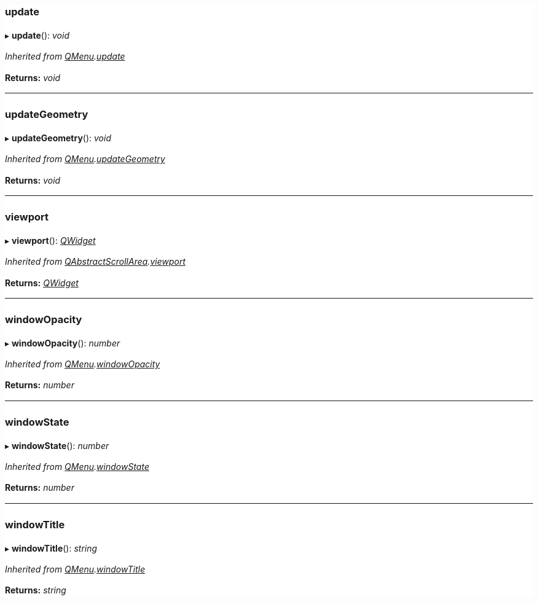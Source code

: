###  update

▸ **update**(): *void*

*Inherited from [QMenu](qmenu.md).[update](qmenu.md#update)*

**Returns:** *void*

___

###  updateGeometry

▸ **updateGeometry**(): *void*

*Inherited from [QMenu](qmenu.md).[updateGeometry](qmenu.md#updategeometry)*

**Returns:** *void*

___

###  viewport

▸ **viewport**(): *[QWidget](qwidget.md)*

*Inherited from [QAbstractScrollArea](qabstractscrollarea.md).[viewport](qabstractscrollarea.md#viewport)*

**Returns:** *[QWidget](qwidget.md)*

___

###  windowOpacity

▸ **windowOpacity**(): *number*

*Inherited from [QMenu](qmenu.md).[windowOpacity](qmenu.md#windowopacity)*

**Returns:** *number*

___

###  windowState

▸ **windowState**(): *number*

*Inherited from [QMenu](qmenu.md).[windowState](qmenu.md#windowstate)*

**Returns:** *number*

___

###  windowTitle

▸ **windowTitle**(): *string*

*Inherited from [QMenu](qmenu.md).[windowTitle](qmenu.md#windowtitle)*

**Returns:** *string*
